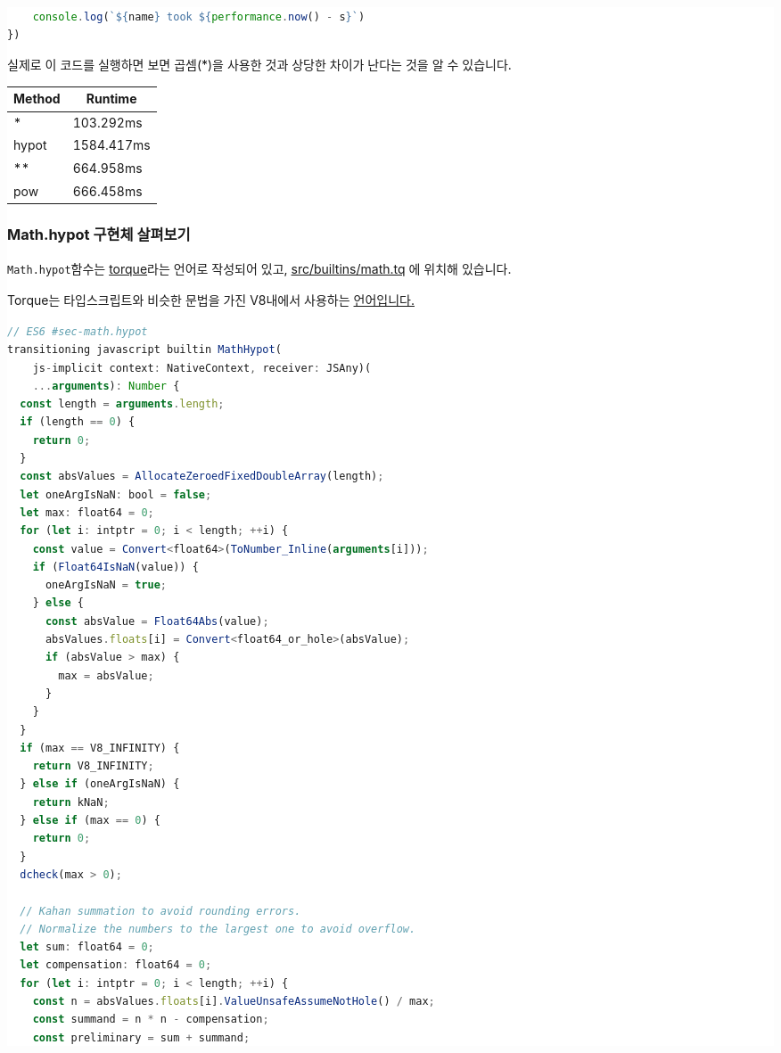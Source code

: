 ```ts
	console.log(`${name} took ${performance.now() - s}`)
})
```

실제로 이 코드를 실행하면 보면 곱셈(*)을 사용한 것과 상당한 차이가 난다는 것을 알 수 있습니다.


| Method | Runtime |
| --- | --- |
| * | 103.292ms |
| hypot | 1584.417ms |
| ** | 664.958ms |
| pow |  666.458ms |

### Math.hypot 구현체 살펴보기

`Math.hypot`함수는 [torque](https://v8.dev/docs/torque)라는 언어로 작성되어 있고, [src/builtins/math.tq](https://source.chromium.org/chromium/chromium/src/+/main:v8/src/builtins/math.tq;l=398-441;drc=8fcd3f809ba5c71f7a29bc6623c1f93a9eac72fe) 에 위치해 있습니다.

Torque는 타입스크립트와 비슷한 문법을 가진 V8내에서 사용하는 [언어입니다.](http://언어입니다.is)

```ts
// ES6 #sec-math.hypot
transitioning javascript builtin MathHypot(
    js-implicit context: NativeContext, receiver: JSAny)(
    ...arguments): Number {
  const length = arguments.length;
  if (length == 0) {
    return 0;
  }
  const absValues = AllocateZeroedFixedDoubleArray(length);
  let oneArgIsNaN: bool = false;
  let max: float64 = 0;
  for (let i: intptr = 0; i < length; ++i) {
    const value = Convert<float64>(ToNumber_Inline(arguments[i]));
    if (Float64IsNaN(value)) {
      oneArgIsNaN = true;
    } else {
      const absValue = Float64Abs(value);
      absValues.floats[i] = Convert<float64_or_hole>(absValue);
      if (absValue > max) {
        max = absValue;
      }
    }
  }
  if (max == V8_INFINITY) {
    return V8_INFINITY;
  } else if (oneArgIsNaN) {
    return kNaN;
  } else if (max == 0) {
    return 0;
  }
  dcheck(max > 0);

  // Kahan summation to avoid rounding errors.
  // Normalize the numbers to the largest one to avoid overflow.
  let sum: float64 = 0;
  let compensation: float64 = 0;
  for (let i: intptr = 0; i < length; ++i) {
    const n = absValues.floats[i].ValueUnsafeAssumeNotHole() / max;
    const summand = n * n - compensation;
    const preliminary = sum + summand;
```